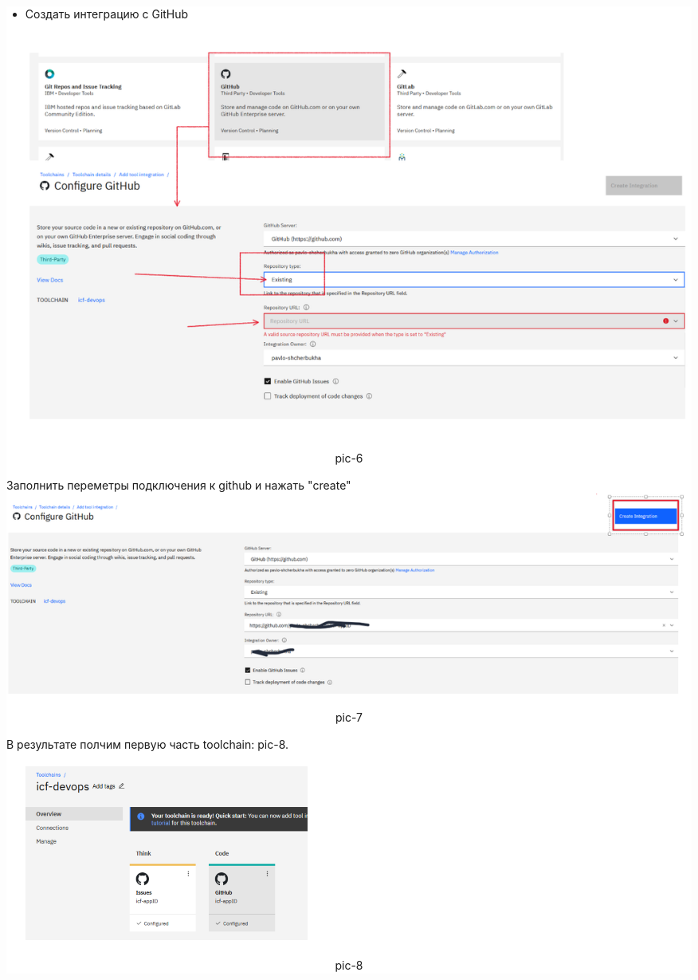 - Создать интеграцию с GitHub

<kbd><img src="doc/icf-pic-06.png" /></kbd>
<p style="text-align: center;">pic-6</p>

Заполнить переметры подключения к github и нажать "create"
<kbd><img src="doc/icf-pic-07.png" /></kbd>
<p style="text-align: center;">pic-7</p>

В результате полчим первую часть toolchain: pic-8.

<kbd><img src="doc/icf-pic-08.png" /></kbd>
<p style="text-align: center;">pic-8</p>
